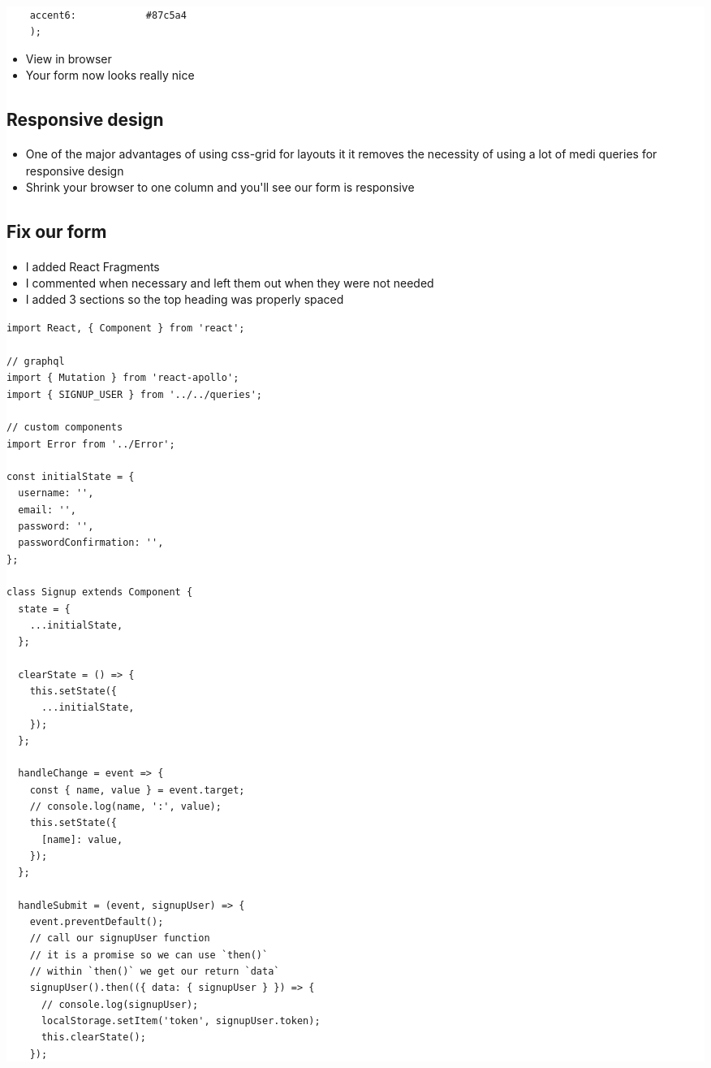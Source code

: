 ```
    accent6:            #87c5a4
    );
```

* View in browser
* Your form now looks really nice

## Responsive design
* One of the major advantages of using css-grid for layouts it it removes the necessity of using a lot of medi queries for responsive design
* Shrink your browser to one column and you'll see our form is responsive

## Fix our form
* I added React Fragments
* I commented when necessary and left them out when they were not needed
* I added 3 sections so the top heading was properly spaced

```
import React, { Component } from 'react';

// graphql
import { Mutation } from 'react-apollo';
import { SIGNUP_USER } from '../../queries';

// custom components
import Error from '../Error';

const initialState = {
  username: '',
  email: '',
  password: '',
  passwordConfirmation: '',
};

class Signup extends Component {
  state = {
    ...initialState,
  };

  clearState = () => {
    this.setState({
      ...initialState,
    });
  };

  handleChange = event => {
    const { name, value } = event.target;
    // console.log(name, ':', value);
    this.setState({
      [name]: value,
    });
  };

  handleSubmit = (event, signupUser) => {
    event.preventDefault();
    // call our signupUser function
    // it is a promise so we can use `then()`
    // within `then()` we get our return `data`
    signupUser().then(({ data: { signupUser } }) => {
      // console.log(signupUser);
      localStorage.setItem('token', signupUser.token);
      this.clearState();
    });
```